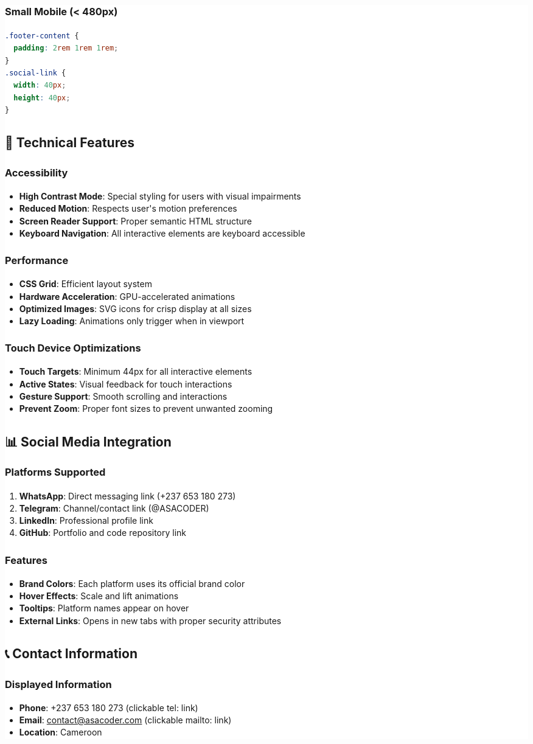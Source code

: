 ### **Small Mobile (< 480px)**
```css
.footer-content {
  padding: 2rem 1rem 1rem;
}
.social-link {
  width: 40px;
  height: 40px;
}
```

## 🔧 **Technical Features**

### **Accessibility**
- **High Contrast Mode**: Special styling for users with visual impairments
- **Reduced Motion**: Respects user's motion preferences
- **Screen Reader Support**: Proper semantic HTML structure
- **Keyboard Navigation**: All interactive elements are keyboard accessible

### **Performance**
- **CSS Grid**: Efficient layout system
- **Hardware Acceleration**: GPU-accelerated animations
- **Optimized Images**: SVG icons for crisp display at all sizes
- **Lazy Loading**: Animations only trigger when in viewport

### **Touch Device Optimizations**
- **Touch Targets**: Minimum 44px for all interactive elements
- **Active States**: Visual feedback for touch interactions
- **Gesture Support**: Smooth scrolling and interactions
- **Prevent Zoom**: Proper font sizes to prevent unwanted zooming

## 📊 **Social Media Integration**

### **Platforms Supported**
1. **WhatsApp**: Direct messaging link (+237 653 180 273)
2. **Telegram**: Channel/contact link (@ASACODER)
3. **LinkedIn**: Professional profile link
4. **GitHub**: Portfolio and code repository link

### **Features**
- **Brand Colors**: Each platform uses its official brand color
- **Hover Effects**: Scale and lift animations
- **Tooltips**: Platform names appear on hover
- **External Links**: Opens in new tabs with proper security attributes

## 📞 **Contact Information**

### **Displayed Information**
- **Phone**: +237 653 180 273 (clickable tel: link)
- **Email**: contact@asacoder.com (clickable mailto: link)
- **Location**: Cameroon
